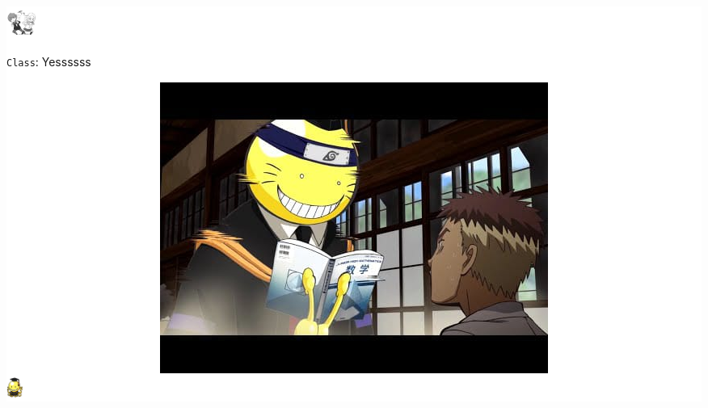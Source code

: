 <img width="40" alt="developer he/she" src="./assets/developer.png">

`Class`: Yessssss

<div style="text-align:center"><img alt="Javascript Hoist the right way assasin level" src="./assets/epi2_4.png" ></div>

<img width="20" alt="koro-sensei or JS master" src="./assets/koro-sensei.png">

